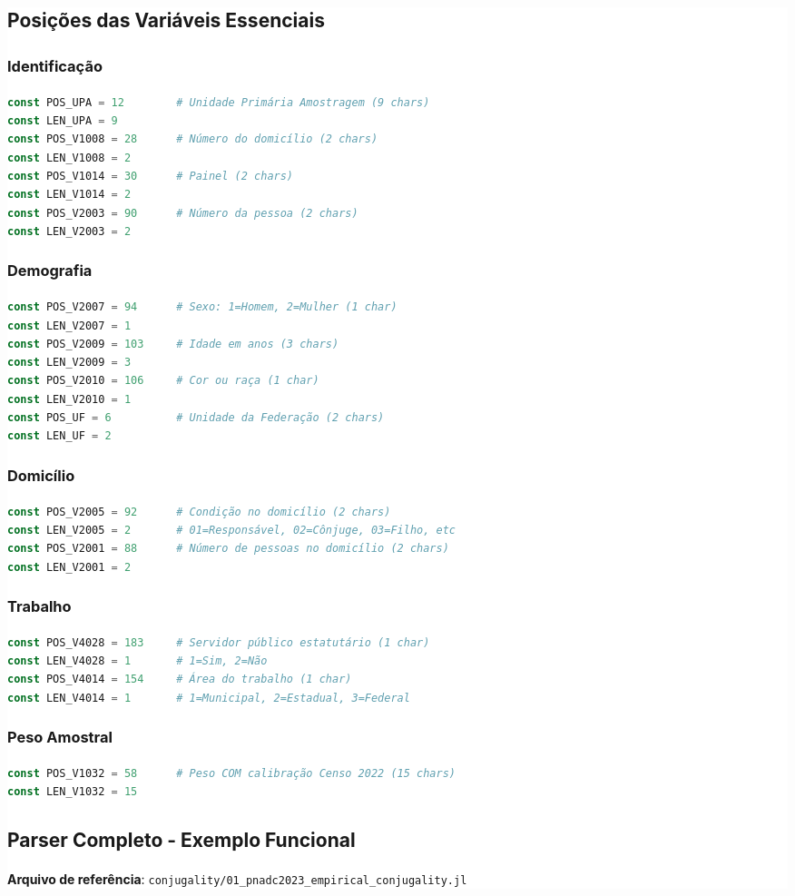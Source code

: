 ## Posições das Variáveis Essenciais

### Identificação
```julia
const POS_UPA = 12        # Unidade Primária Amostragem (9 chars)
const LEN_UPA = 9
const POS_V1008 = 28      # Número do domicílio (2 chars)
const LEN_V1008 = 2
const POS_V1014 = 30      # Painel (2 chars)
const LEN_V1014 = 2
const POS_V2003 = 90      # Número da pessoa (2 chars)
const LEN_V2003 = 2
```

### Demografia
```julia
const POS_V2007 = 94      # Sexo: 1=Homem, 2=Mulher (1 char)
const LEN_V2007 = 1
const POS_V2009 = 103     # Idade em anos (3 chars)
const LEN_V2009 = 3
const POS_V2010 = 106     # Cor ou raça (1 char)
const LEN_V2010 = 1
const POS_UF = 6          # Unidade da Federação (2 chars)
const LEN_UF = 2
```

### Domicílio
```julia
const POS_V2005 = 92      # Condição no domicílio (2 chars)
const LEN_V2005 = 2       # 01=Responsável, 02=Cônjuge, 03=Filho, etc
const POS_V2001 = 88      # Número de pessoas no domicílio (2 chars)
const LEN_V2001 = 2
```

### Trabalho
```julia
const POS_V4028 = 183     # Servidor público estatutário (1 char)
const LEN_V4028 = 1       # 1=Sim, 2=Não
const POS_V4014 = 154     # Área do trabalho (1 char)
const LEN_V4014 = 1       # 1=Municipal, 2=Estadual, 3=Federal
```

### Peso Amostral
```julia
const POS_V1032 = 58      # Peso COM calibração Censo 2022 (15 chars)
const LEN_V1032 = 15
```

## Parser Completo - Exemplo Funcional

**Arquivo de referência**: `conjugality/01_pnadc2023_empirical_conjugality.jl`
